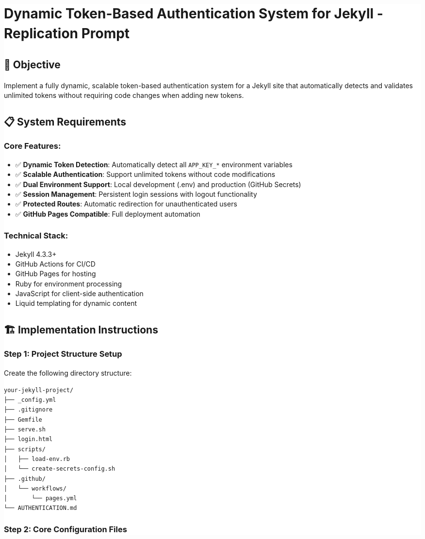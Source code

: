 # Dynamic Token-Based Authentication System for Jekyll - Replication Prompt

## 🎯 **Objective**
Implement a fully dynamic, scalable token-based authentication system for a Jekyll site that automatically detects and validates unlimited tokens without requiring code changes when adding new tokens.

## 📋 **System Requirements**

### **Core Features:**
- ✅ **Dynamic Token Detection**: Automatically detect all `APP_KEY_*` environment variables
- ✅ **Scalable Authentication**: Support unlimited tokens without code modifications
- ✅ **Dual Environment Support**: Local development (.env) and production (GitHub Secrets)
- ✅ **Session Management**: Persistent login sessions with logout functionality
- ✅ **Protected Routes**: Automatic redirection for unauthenticated users
- ✅ **GitHub Pages Compatible**: Full deployment automation

### **Technical Stack:**
- Jekyll 4.3.3+
- GitHub Actions for CI/CD
- GitHub Pages for hosting
- Ruby for environment processing
- JavaScript for client-side authentication
- Liquid templating for dynamic content

## 🏗️ **Implementation Instructions**

### **Step 1: Project Structure Setup**

Create the following directory structure:
```
your-jekyll-project/
├── _config.yml
├── .gitignore
├── Gemfile
├── serve.sh
├── login.html
├── scripts/
│   ├── load-env.rb
│   └── create-secrets-config.sh
├── .github/
│   └── workflows/
│       └── pages.yml
└── AUTHENTICATION.md
```

### **Step 2: Core Configuration Files**
